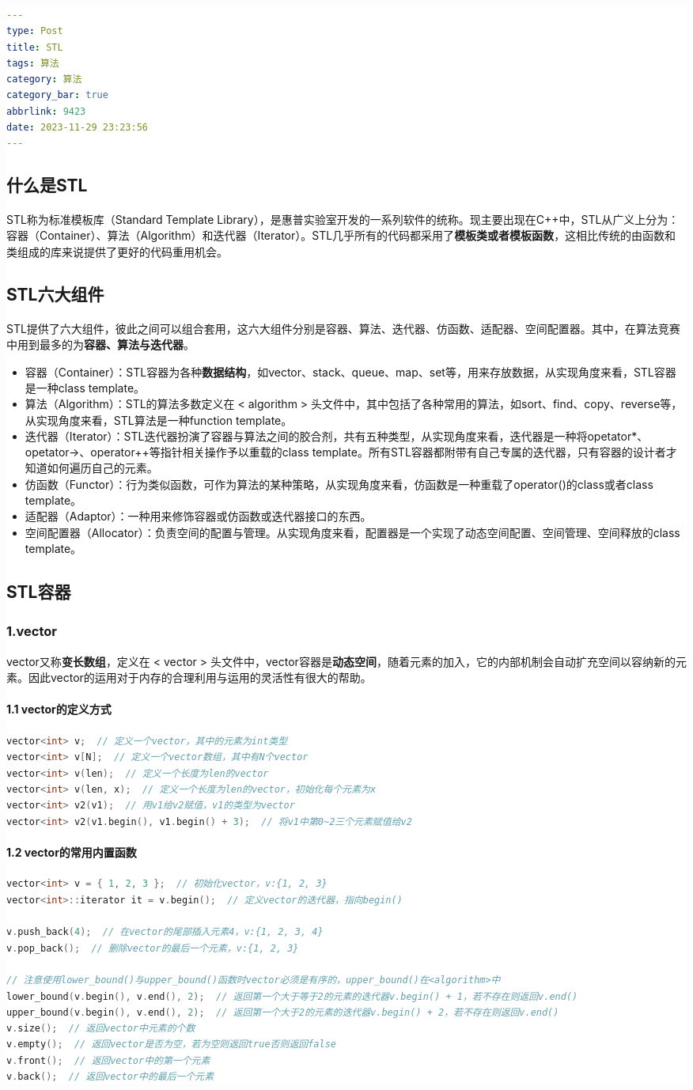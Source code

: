```yaml
---
type: Post
title: STL
tags: 算法
category: 算法
category_bar: true
abbrlink: 9423
date: 2023-11-29 23:23:56
---
```


## 什么是STL

STL称为标准模板库（Standard Template Library），是惠普实验室开发的一系列软件的统称。现主要出现在C++中，STL从广义上分为：容器（Container）、算法（Algorithm）和迭代器（Iterator）。STL几乎所有的代码都采用了**模板类或者模板函数**，这相比传统的由函数和类组成的库来说提供了更好的代码重用机会。

## STL六大组件

STL提供了六大组件，彼此之间可以组合套用，这六大组件分别是容器、算法、迭代器、仿函数、适配器、空间配置器。其中，在算法竞赛中用到最多的为**容器、算法与迭代器**。

- 容器（Container）：STL容器为各种**数据结构**，如vector、stack、queue、map、set等，用来存放数据，从实现角度来看，STL容器是一种class template。
- 算法（Algorithm）：STL的算法多数定义在 < algorithm > 头文件中，其中包括了各种常用的算法，如sort、find、copy、reverse等，从实现角度来看，STL算法是一种function template。
- 迭代器（Iterator）：STL迭代器扮演了容器与算法之间的胶合剂，共有五种类型，从实现角度来看，迭代器是一种将opetator*、opetator->、operator++等指针相关操作予以重载的class template。所有STL容器都附带有自己专属的迭代器，只有容器的设计者才知道如何遍历自己的元素。
- 仿函数（Functor）：行为类似函数，可作为算法的某种策略，从实现角度来看，仿函数是一种重载了operator()的class或者class template。
- 适配器（Adaptor）：一种用来修饰容器或仿函数或迭代器接口的东西。
- 空间配置器（Allocator）：负责空间的配置与管理。从实现角度来看，配置器是一个实现了动态空间配置、空间管理、空间释放的class template。

## STL容器

### 1.vector

vector又称**变长数组**，定义在 < vector > 头文件中，vector容器是**动态空间**，随着元素的加入，它的内部机制会自动扩充空间以容纳新的元素。因此vector的运用对于内存的合理利用与运用的灵活性有很大的帮助。

#### 1.1 vector的定义方式

```cpp
vector<int> v;  // 定义一个vector，其中的元素为int类型
vector<int> v[N];  // 定义一个vector数组，其中有N个vector
vector<int> v(len);  // 定义一个长度为len的vector
vector<int> v(len, x);  // 定义一个长度为len的vector，初始化每个元素为x
vector<int> v2(v1);  // 用v1给v2赋值，v1的类型为vector
vector<int> v2(v1.begin(), v1.begin() + 3);  // 将v1中第0~2三个元素赋值给v2
```

#### 1.2 vector的常用内置函数

```cpp
vector<int> v = { 1, 2, 3 };  // 初始化vector，v:{1, 2, 3}
vector<int>::iterator it = v.begin();  // 定义vector的迭代器，指向begin()

v.push_back(4);  // 在vector的尾部插入元素4，v:{1, 2, 3, 4}
v.pop_back();  // 删除vector的最后一个元素，v:{1, 2, 3}

// 注意使用lower_bound()与upper_bound()函数时vector必须是有序的，upper_bound()在<algorithm>中
lower_bound(v.begin(), v.end(), 2);  // 返回第一个大于等于2的元素的迭代器v.begin() + 1，若不存在则返回v.end()
upper_bound(v.begin(), v.end(), 2);  // 返回第一个大于2的元素的迭代器v.begin() + 2，若不存在则返回v.end()
v.size();  // 返回vector中元素的个数
v.empty();  // 返回vector是否为空，若为空则返回true否则返回false
v.front();  // 返回vector中的第一个元素
v.back();  // 返回vector中的最后一个元素
```